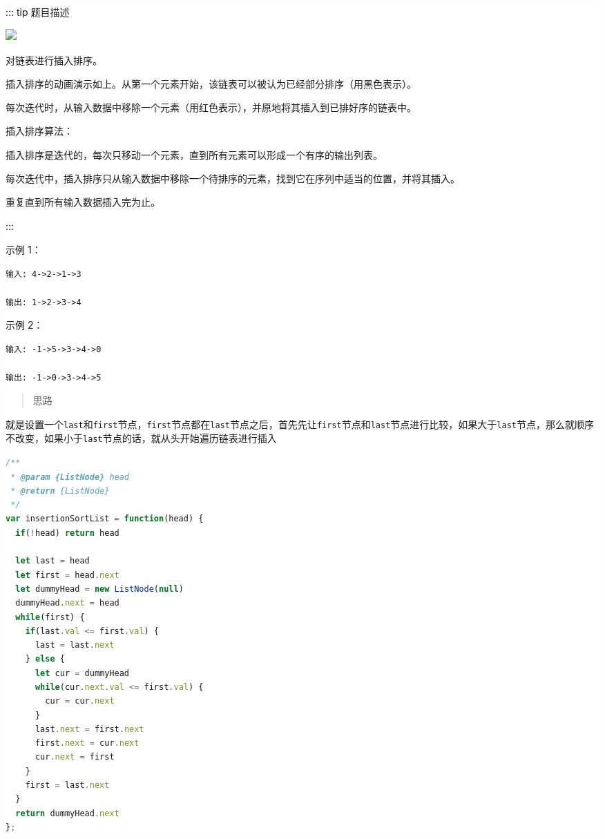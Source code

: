 ::: tip 题目描述

![](https://cdn.jsdelivr.net/gh/duochizhacai/generatePic/img/202112222054664.gif)

对链表进行插入排序。

插入排序的动画演示如上。从第一个元素开始，该链表可以被认为已经部分排序（用黑色表示）。

每次迭代时，从输入数据中移除一个元素（用红色表示），并原地将其插入到已排好序的链表中。

插入排序算法：



插入排序是迭代的，每次只移动一个元素，直到所有元素可以形成一个有序的输出列表。

每次迭代中，插入排序只从输入数据中移除一个待排序的元素，找到它在序列中适当的位置，并将其插入。

重复直到所有输入数据插入完为止。

 :::

示例 1：

```
输入: 4->2->1->3

输出: 1->2->3->4
```

示例 2：

```
输入: -1->5->3->4->0

输出: -1->0->3->4->5
```

> 思路

就是设置一个`last`和`first`节点，`first`节点都在`last`节点之后，首先先让`first`节点和`last`节点进行比较，如果大于`last`节点，那么就顺序不改变，如果小于`last`节点的话，就从头开始遍历链表进行插入

```javascript
/**
 * @param {ListNode} head
 * @return {ListNode}
 */
var insertionSortList = function(head) {
  if(!head) return head

  let last = head
  let first = head.next
  let dummyHead = new ListNode(null)
  dummyHead.next = head
  while(first) {
    if(last.val <= first.val) {
      last = last.next
    } else {
      let cur = dummyHead
      while(cur.next.val <= first.val) {
        cur = cur.next
      }
      last.next = first.next
      first.next = cur.next
      cur.next = first
    }
    first = last.next
  }
  return dummyHead.next
};
```

